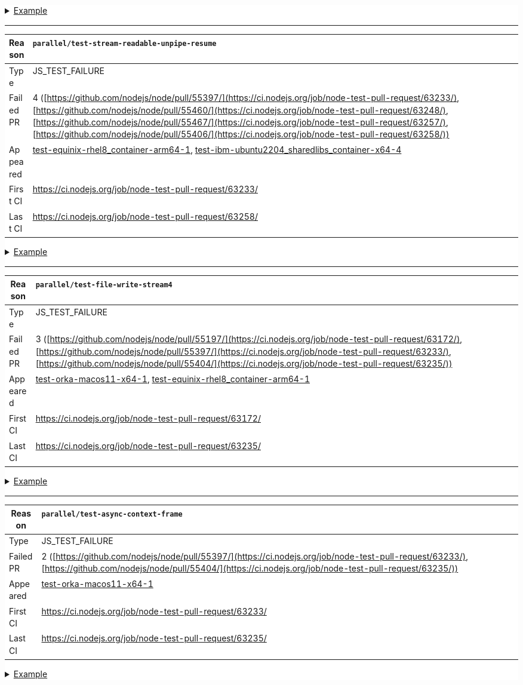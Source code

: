 <details><summary><a href="https://ci.nodejs.org/job/node-test-commit-osx/nodes=osx11-x64/61700/console">Example</a></summary></details>

-------

| Reason | <code>parallel/test-stream-readable-unpipe-resume</code> |
| - | :- |
| Type | JS_TEST_FAILURE |
| Failed PR | 4 ([https://github.com/nodejs/node/pull/55397/](https://ci.nodejs.org/job/node-test-pull-request/63233/), [https://github.com/nodejs/node/pull/55460/](https://ci.nodejs.org/job/node-test-pull-request/63248/), [https://github.com/nodejs/node/pull/55467/](https://ci.nodejs.org/job/node-test-pull-request/63257/), [https://github.com/nodejs/node/pull/55406/](https://ci.nodejs.org/job/node-test-pull-request/63258/)) |
| Appeared | [test-equinix-rhel8_container-arm64-1](https://ci.nodejs.org/job/node-test-commit-arm/nodes=rhel8-arm64/55491/console), [test-ibm-ubuntu2204_sharedlibs_container-x64-4](https://ci.nodejs.org/job/node-test-commit-linux-containered/nodes=ubuntu2204_sharedlibs_zlib_x64/47111/console) |
| First CI | https://ci.nodejs.org/job/node-test-pull-request/63233/ |
| Last CI | https://ci.nodejs.org/job/node-test-pull-request/63258/ |

<details><summary><a href="https://ci.nodejs.org/job/node-test-commit-arm/nodes=rhel8-arm64/55491/console">Example</a></summary></details>

-------

| Reason | <code>parallel/test-file-write-stream4</code> |
| - | :- |
| Type | JS_TEST_FAILURE |
| Failed PR | 3 ([https://github.com/nodejs/node/pull/55197/](https://ci.nodejs.org/job/node-test-pull-request/63172/), [https://github.com/nodejs/node/pull/55397/](https://ci.nodejs.org/job/node-test-pull-request/63233/), [https://github.com/nodejs/node/pull/55404/](https://ci.nodejs.org/job/node-test-pull-request/63235/)) |
| Appeared | [test-orka-macos11-x64-1](https://ci.nodejs.org/job/node-test-commit-osx/nodes=osx11-x64/61700/console), [test-equinix-rhel8_container-arm64-1](https://ci.nodejs.org/job/node-test-commit-arm/nodes=rhel8-arm64/55419/console) |
| First CI | https://ci.nodejs.org/job/node-test-pull-request/63172/ |
| Last CI | https://ci.nodejs.org/job/node-test-pull-request/63235/ |

<details><summary><a href="https://ci.nodejs.org/job/node-test-commit-osx/nodes=osx11-x64/61700/console">Example</a></summary></details>

-------

| Reason | <code>parallel/test-async-context-frame</code> |
| - | :- |
| Type | JS_TEST_FAILURE |
| Failed PR | 2 ([https://github.com/nodejs/node/pull/55397/](https://ci.nodejs.org/job/node-test-pull-request/63233/), [https://github.com/nodejs/node/pull/55404/](https://ci.nodejs.org/job/node-test-pull-request/63235/)) |
| Appeared | [test-orka-macos11-x64-1](https://ci.nodejs.org/job/node-test-commit-osx/nodes=osx11-x64/61700/console) |
| First CI | https://ci.nodejs.org/job/node-test-pull-request/63233/ |
| Last CI | https://ci.nodejs.org/job/node-test-pull-request/63235/ |

<details><summary><a href="https://ci.nodejs.org/job/node-test-commit-osx/nodes=osx11-x64/61700/console">Example</a></summary></details>
